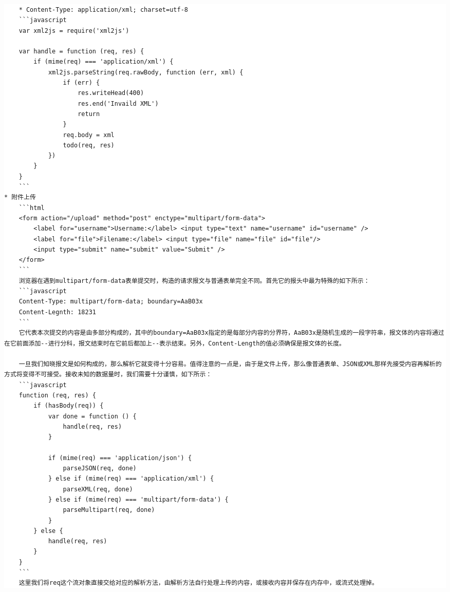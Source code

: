         * Content-Type: application/xml; charset=utf-8
        ```javascript
        var xml2js = require('xml2js')

        var handle = function (req, res) {
            if (mime(req) === 'application/xml') {
                xml2js.parseString(req.rawBody, function (err, xml) {
                    if (err) {
                        res.writeHead(400)
                        res.end('Invaild XML')
                        return
                    }
                    req.body = xml
                    todo(req, res)
                })
            }
        }
        ```
    * 附件上传
        ```html
        <form action="/upload" method="post" enctype="multipart/form-data">
            <label for="username">Username:</label> <input type="text" name="username" id="username" />
            <label for="file">Filename:</label> <input type="file" name="file" id="file"/>
            <input type="submit" name="submit" value="Submit" />
        </form>
        ```
        浏览器在遇到multipart/form-data表单提交时，构造的请求报文与普通表单完全不同。首先它的报头中最为特殊的如下所示：
        ```javascript
        Content-Type: multipart/form-data; boundary=AaB03x
        Content-Legnth: 18231
        ```
        它代表本次提交的内容是由多部分构成的，其中的boundary=AaB03x指定的是每部分内容的分界符，AaB03x是随机生成的一段字符串，报文体的内容将通过在它前面添加--进行分科，报文结束时在它前后都加上--表示结束。另外，Content-Length的值必须确保是报文体的长度。

        一旦我们知晓报文是如何构成的，那么解析它就变得十分容易。值得注意的一点是，由于是文件上传，那么像普通表单、JSON或XML那样先接受内容再解析的方式将变得不可接受。接收未知的数据量时，我们需要十分谨慎，如下所示：
        ```javascript
        function (req, res) {
            if (hasBody(req)) {
                var done = function () {
                    handle(req, res)
                }

                if (mime(req) === 'application/json') {
                    parseJSON(req, done)
                } else if (mime(req) === 'application/xml') {
                    parseXML(req, done)
                } else if (mime(req) === 'multipart/form-data') {
                    parseMultipart(req, done)
                }
            } else {
                handle(req, res)
            }
        }
        ```
        这里我们将req这个流对象直接交给对应的解析方法，由解析方法自行处理上传的内容，或接收内容并保存在内存中，或流式处理掉。

